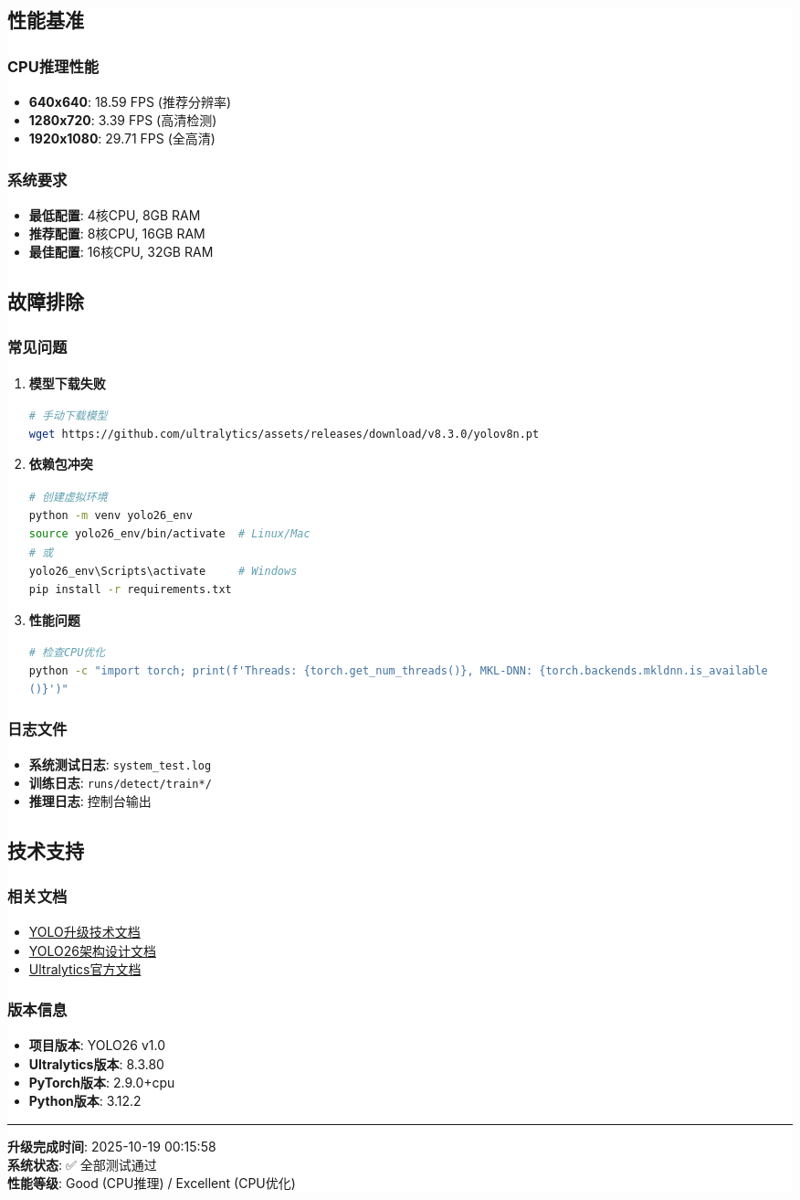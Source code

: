 ## 性能基准

### CPU推理性能
- **640x640**: 18.59 FPS (推荐分辨率)
- **1280x720**: 3.39 FPS (高清检测)
- **1920x1080**: 29.71 FPS (全高清)

### 系统要求
- **最低配置**: 4核CPU, 8GB RAM
- **推荐配置**: 8核CPU, 16GB RAM
- **最佳配置**: 16核CPU, 32GB RAM

## 故障排除

### 常见问题

1. **模型下载失败**
   ```bash
   # 手动下载模型
   wget https://github.com/ultralytics/assets/releases/download/v8.3.0/yolov8n.pt
   ```

2. **依赖包冲突**
   ```bash
   # 创建虚拟环境
   python -m venv yolo26_env
   source yolo26_env/bin/activate  # Linux/Mac
   # 或
   yolo26_env\Scripts\activate     # Windows
   pip install -r requirements.txt
   ```

3. **性能问题**
   ```bash
   # 检查CPU优化
   python -c "import torch; print(f'Threads: {torch.get_num_threads()}, MKL-DNN: {torch.backends.mkldnn.is_available()}')"
   ```

### 日志文件
- **系统测试日志**: `system_test.log`
- **训练日志**: `runs/detect/train*/`
- **推理日志**: 控制台输出

## 技术支持

### 相关文档
- [YOLO升级技术文档](.trae/documents/YOLO升级技术文档.md)
- [YOLO26架构设计文档](.trae/documents/YOLO26架构设计文档.md)
- [Ultralytics官方文档](https://docs.ultralytics.com/)

### 版本信息
- **项目版本**: YOLO26 v1.0
- **Ultralytics版本**: 8.3.80
- **PyTorch版本**: 2.9.0+cpu
- **Python版本**: 3.12.2

---

**升级完成时间**: 2025-10-19 00:15:58  
**系统状态**: ✅ 全部测试通过  
**性能等级**: Good (CPU推理) / Excellent (CPU优化)